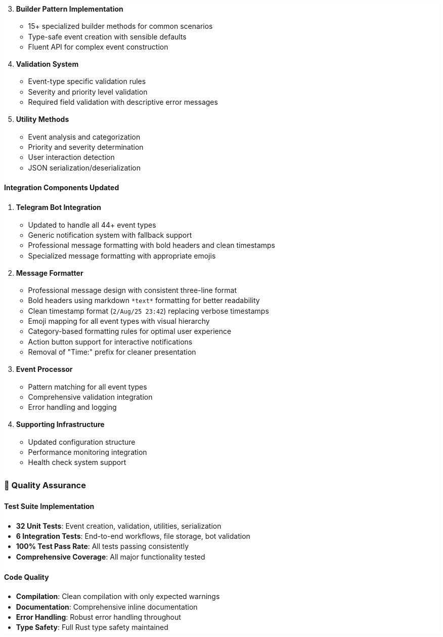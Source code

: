 3. **Builder Pattern Implementation**
   - 15+ specialized builder methods for common scenarios
   - Type-safe event creation with sensible defaults
   - Fluent API for complex event construction

4. **Validation System**
   - Event-type specific validation rules
   - Severity and priority level validation
   - Required field validation with descriptive error messages

5. **Utility Methods**
   - Event analysis and categorization
   - Priority and severity determination
   - User interaction detection
   - JSON serialization/deserialization

#### Integration Components Updated

1. **Telegram Bot Integration**
   - Updated to handle all 44+ event types
   - Generic notification system with fallback support
   - Professional message formatting with bold headers and clean timestamps
   - Specialized message formatting with appropriate emojis

2. **Message Formatter**
   - Professional message design with consistent three-line format
   - Bold headers using markdown `*text*` formatting for better readability
   - Clean timestamp format (`2/Aug/25 23:42`) replacing verbose timestamps
   - Emoji mapping for all event types with visual hierarchy
   - Category-based formatting rules for optimal user experience
   - Action button support for interactive notifications
   - Removal of "Time:" prefix for cleaner presentation

3. **Event Processor** 
   - Pattern matching for all event types
   - Comprehensive validation integration
   - Error handling and logging

4. **Supporting Infrastructure**
   - Updated configuration structure
   - Performance monitoring integration
   - Health check system support

### 🧪 Quality Assurance

#### Test Suite Implementation
- **32 Unit Tests**: Event creation, validation, utilities, serialization
- **6 Integration Tests**: End-to-end workflows, file storage, bot validation
- **100% Test Pass Rate**: All tests passing consistently
- **Comprehensive Coverage**: All major functionality tested

#### Code Quality
- **Compilation**: Clean compilation with only expected warnings
- **Documentation**: Comprehensive inline documentation
- **Error Handling**: Robust error handling throughout
- **Type Safety**: Full Rust type safety maintained
